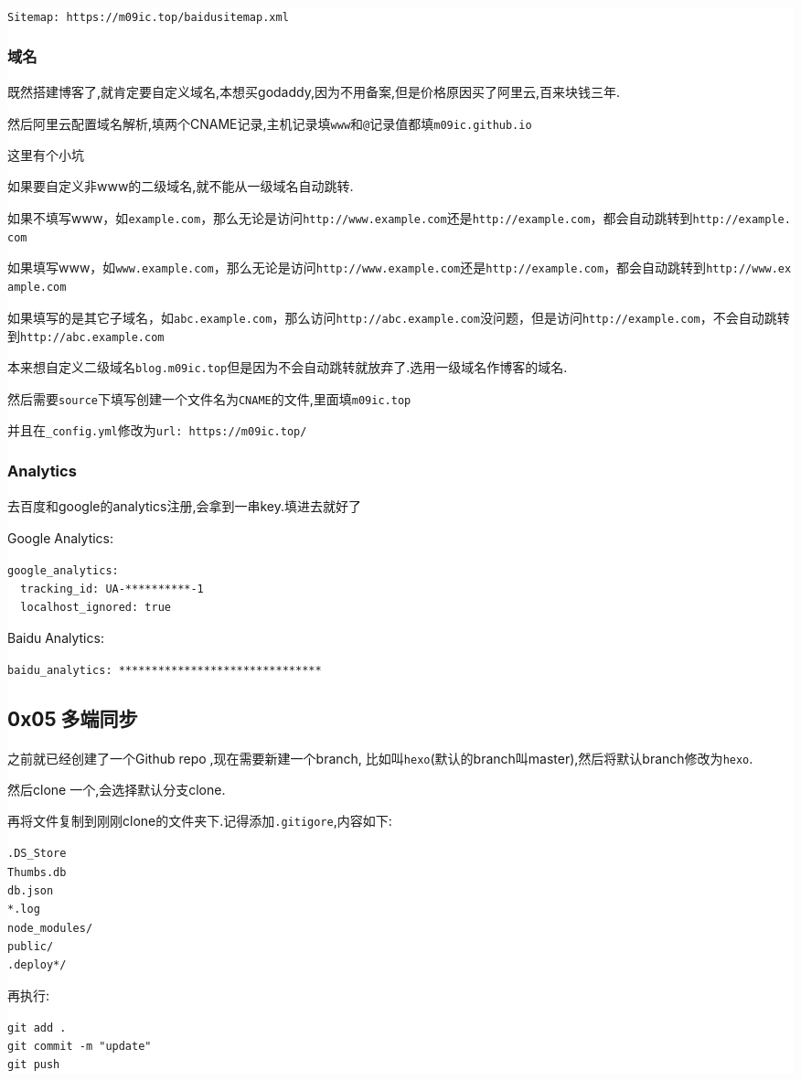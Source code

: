 ```
Sitemap: https://m09ic.top/baidusitemap.xml
```

### 域名

既然搭建博客了,就肯定要自定义域名,本想买godaddy,因为不用备案,但是价格原因买了阿里云,百来块钱三年.

然后阿里云配置域名解析,填两个CNAME记录,主机记录填`www`和`@`记录值都填`m09ic.github.io`

这里有个小坑

如果要自定义非www的二级域名,就不能从一级域名自动跳转.

 如果不填写www，如`example.com`，那么无论是访问`http://www.example.com`还是`http://example.com`，都会自动跳转到`http://example.com`  

如果填写www，如`www.example.com`，那么无论是访问`http://www.example.com`还是`http://example.com`，都会自动跳转到`http://www.example.com`  

如果填写的是其它子域名，如`abc.example.com`，那么访问`http://abc.example.com`没问题，但是访问`http://example.com`，不会自动跳转到`http://abc.example.com`

本来想自定义二级域名`blog.m09ic.top`但是因为不会自动跳转就放弃了.选用一级域名作博客的域名.

然后需要`source`下填写创建一个文件名为`CNAME`的文件,里面填`m09ic.top`

并且在`_config.yml`修改为`url: https://m09ic.top/  `

### Analytics

去百度和google的analytics注册,会拿到一串key.填进去就好了

Google Analytics:

```
google_analytics:
  tracking_id: UA-**********-1
  localhost_ignored: true
```

Baidu Analytics:

```
baidu_analytics: *******************************
```

## 0x05 多端同步

之前就已经创建了一个Github repo ,现在需要新建一个branch, 比如叫`hexo`(默认的branch叫master),然后将默认branch修改为`hexo`.

然后clone 一个,会选择默认分支clone.

再将文件复制到刚刚clone的文件夹下.记得添加`.gitigore`,内容如下:

```
.DS_Store
Thumbs.db
db.json
*.log
node_modules/
public/
.deploy*/
```

再执行:

```
git add . 
git commit -m "update"
git push 
```

